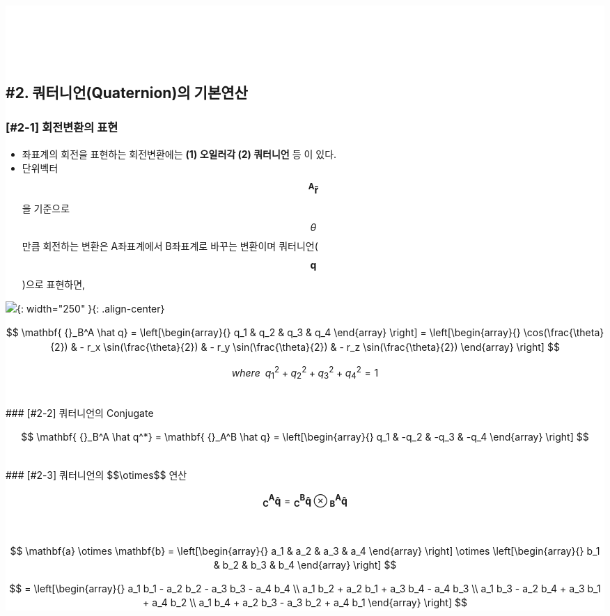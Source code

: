 
<br/>
<br/>
<br/>
<br/>

#2. 쿼터니언(Quaternion)의 기본연산   
---

### [#2-1] 회전변환의 표현 

* 좌표계의 회전을 표현하는 회전변환에는 __(1) 오일러각 (2) 쿼터니언__ 등 이 있다. 
* 단위벡터 $$\mathbf{ {}^{A} \hat r}$$을 기준으로 $$\theta$$ 만큼 회전하는 변환은 A좌표계에서 B좌표계로 바꾸는 변환이며 쿼터니언( $$\mathbf{q}$$ )으로 표현하면,  

![ ](https://drive.google.com/uc?id=1clIC8ItAMhEUmrYwUMlL2d9xZXnEnw6l){: width="250" }{: .align-center}

$$
 \mathbf{ {}_B^A \hat q} = \left[\begin{array}{} q_1 & q_2 & q_3 & q_4 \end{array} \right] 
 = \left[\begin{array}{} \cos(\frac{\theta}{2}) & - r_x \sin(\frac{\theta}{2}) & - r_y \sin(\frac{\theta}{2}) & - r_z \sin(\frac{\theta}{2}) \end{array} \right]
$$

$$
where \; \; q_1^2 + q_2^2 + q_3^2 + q_4^2 = 1
$$


<br/>
### [#2-2] 쿼터니언의 Conjugate 
<br/>

$$
 \mathbf{ {}_B^A \hat q^*} = \mathbf{ {}_A^B \hat q} = \left[\begin{array}{} q_1 & -q_2 & -q_3 & -q_4 \end{array} \right] 
$$





<br/>
### [#2-3] 쿼터니언의 $$\otimes$$ 연산 
<br/>

$$
 \mathbf{ {}_C^A \hat q} =  \mathbf{ {}_C^B \hat q} \otimes \mathbf{ {}_B^A \hat q}
$$

<br/>

$$
 \mathbf{a} \otimes \mathbf{b} = \left[\begin{array}{} a_1 & a_2 & a_3 & a_4 \end{array} \right]
 \otimes \left[\begin{array}{} b_1 & b_2 & b_3 & b_4 \end{array} \right]  
$$

$$
 = \left[\begin{array}{} a_1 b_1 - a_2 b_2 - a_3 b_3 - a_4 b_4 \\
                         a_1 b_2 + a_2 b_1 + a_3 b_4 - a_4 b_3 \\
                         a_1 b_3 - a_2 b_4 + a_3 b_1 + a_4 b_2 \\
                         a_1 b_4 + a_2 b_3 - a_3 b_2 + a_4 b_1   \end{array} \right]
$$
